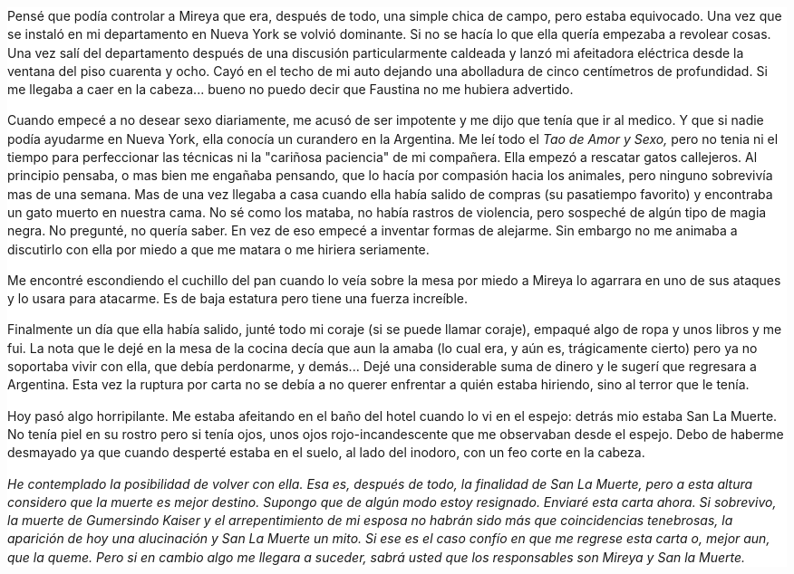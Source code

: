 Pensé que podía controlar a Mireya que era, después de todo, una simple
chica de campo, pero estaba equivocado. Una vez que se instaló en mi
departamento en Nueva York se volvió dominante. Si no se hacía lo que
ella quería empezaba a revolear cosas. Una vez salí del departamento
después de una discusión particularmente caldeada y lanzó mi afeitadora
eléctrica desde la ventana del piso cuarenta y ocho. Cayó en el techo de
mi auto dejando una abolladura de cinco centímetros de profundidad. Si
me llegaba a caer en la cabeza... bueno no puedo decir que Faustina no
me hubiera advertido.

Cuando empecé a no desear sexo diariamente, me acusó de ser impotente y
me dijo que tenía que ir al medico. Y que si nadie podía ayudarme en
Nueva York, ella conocía un curandero en la Argentina. Me leí todo el
*Tao de Amor y Sexo,* pero no tenia ni el tiempo para perfeccionar las
técnicas ni la "cariñosa paciencia" de mi compañera. Ella empezó a
rescatar gatos callejeros. Al principio pensaba, o mas bien me engañaba
pensando, que lo hacía por compasión hacia los animales, pero ninguno
sobrevivía mas de una semana. Mas de una vez llegaba a casa cuando ella
había salido de compras (su pasatiempo favorito) y encontraba un gato
muerto en nuestra cama. No sé como los mataba, no había rastros de
violencia, pero sospeché de algún tipo de magia negra. No pregunté, no
quería saber. En vez de eso empecé a inventar formas de alejarme. Sin
embargo no me animaba a discutirlo con ella por miedo a que me matara o
me hiriera seriamente.

Me encontré escondiendo el cuchillo del pan cuando lo veía sobre la mesa
por miedo a Mireya lo agarrara en uno de sus ataques y lo usara para
atacarme. Es de baja estatura pero tiene una fuerza increíble.

Finalmente un día que ella había salido, junté todo mi coraje (si se
puede llamar coraje), empaqué algo de ropa y unos libros y me fui. La
nota que le dejé en la mesa de la cocina decía que aun la amaba (lo cual
era, y aún es, trágicamente cierto) pero ya no soportaba vivir con ella,
que debía perdonarme, y demás\... Dejé una considerable suma de dinero y
le sugerí que regresara a Argentina. Esta vez la ruptura por carta no se
debía a no querer enfrentar a quién estaba hiriendo, sino al terror que
le tenía.

Hoy pasó algo horripilante. Me estaba afeitando en el baño del hotel
cuando lo vi en el espejo: detrás mio estaba San La Muerte. No tenía
piel en su rostro pero si tenía ojos, unos ojos rojo-incandescente que
me observaban desde el espejo. Debo de haberme desmayado ya que cuando
desperté estaba en el suelo, al lado del inodoro, con un feo corte en la
cabeza.

*He contemplado la posibilidad de volver con ella. Esa es, después de
todo, la finalidad de San La Muerte, pero a esta altura considero que la
muerte es mejor destino. Supongo que de algún modo estoy resignado.
Enviaré esta carta ahora. Si sobrevivo, la muerte de Gumersindo Kaiser y
el arrepentimiento de mi esposa no habrán sido más que coincidencias
tenebrosas, la aparición de hoy una alucinación y San La Muerte un mito.
Si ese es el caso confío en que me regrese esta carta o, mejor aun, que
la queme. Pero si en cambio algo me llegara a suceder, sabrá usted que
los responsables son Mireya y San la Muerte.*
